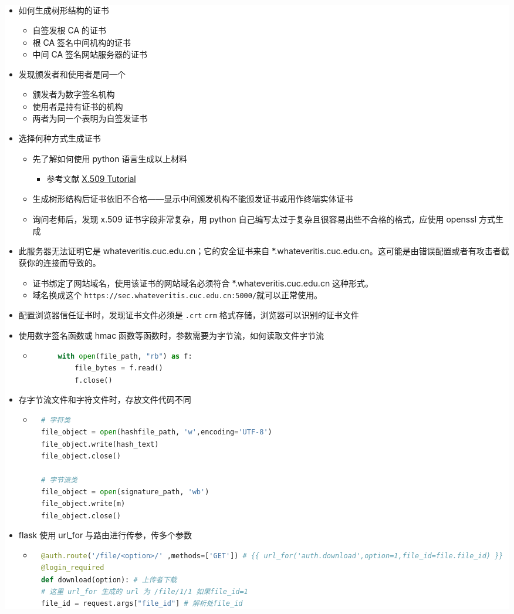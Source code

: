 * 如何生成树形结构的证书
  
  * 自签发根 CA 的证书
  * 根 CA 签名中间机构的证书
  * 中间 CA 签名网站服务器的证书

* 发现颁发者和使用者是同一个
        
    * 颁发者为数字签名机构
    * 使用者是持有证书的机构
    * 两者为同一个表明为自签发证书 

* 选择何种方式生成证书 
    
    * 先了解如何使用 python 语言生成以上材料
        
        * 参考文献 [X.509 Tutorial](https://cryptography.io/en/latest/x509/tutorial/) 

    * 生成树形结构后证书依旧不合格——显示中间颁发机构不能颁发证书或用作终端实体证书
    * 询问老师后，发现 x.509 证书字段非常复杂，用 python 自己编写太过于复杂且很容易出些不合格的格式，应使用 openssl 方式生成

* 此服务器无法证明它是 whateveritis.cuc.edu.cn；它的安全证书来自 *.whateveritis.cuc.edu.cn。这可能是由错误配置或者有攻击者截获你的连接而导致的。
    
    * 证书绑定了网站域名，使用该证书的网站域名必须符合 *.whateveritis.cuc.edu.cn 这种形式。
    * 域名换成这个 `https://sec.whateveritis.cuc.edu.cn:5000/`就可以正常使用。

* 配置浏览器信任证书时，发现证书文件必须是 `.crt` `crm` 格式存储，浏览器可以识别的证书文件
* 使用数字签名函数或 hmac 函数等函数时，参数需要为字节流，如何读取文件字节流
    
    * ```python
            with open(file_path, "rb") as f:
                file_bytes = f.read()
                f.close()
    ```

* 存字节流文件和字符文件时，存放文件代码不同

    * ```python
        # 字符类
        file_object = open(hashfile_path, 'w',encoding='UTF-8')
        file_object.write(hash_text)
        file_object.close()  

        # 字节流类
        file_object = open(signature_path, 'wb')
        file_object.write(m)
        file_object.close()
    ```
* flask 使用 url_for 与路由进行传参，传多个参数

    * ```python
        @auth.route('/file/<option>/' ,methods=['GET']) # {{ url_for('auth.download',option=1,file_id=file.file_id) }} 
        @login_required
        def download(option): # 上传者下载 
        # 这里 url_for 生成的 url 为 /file/1/1 如果file_id=1
        file_id = request.args["file_id"] # 解析处file_id

    ```